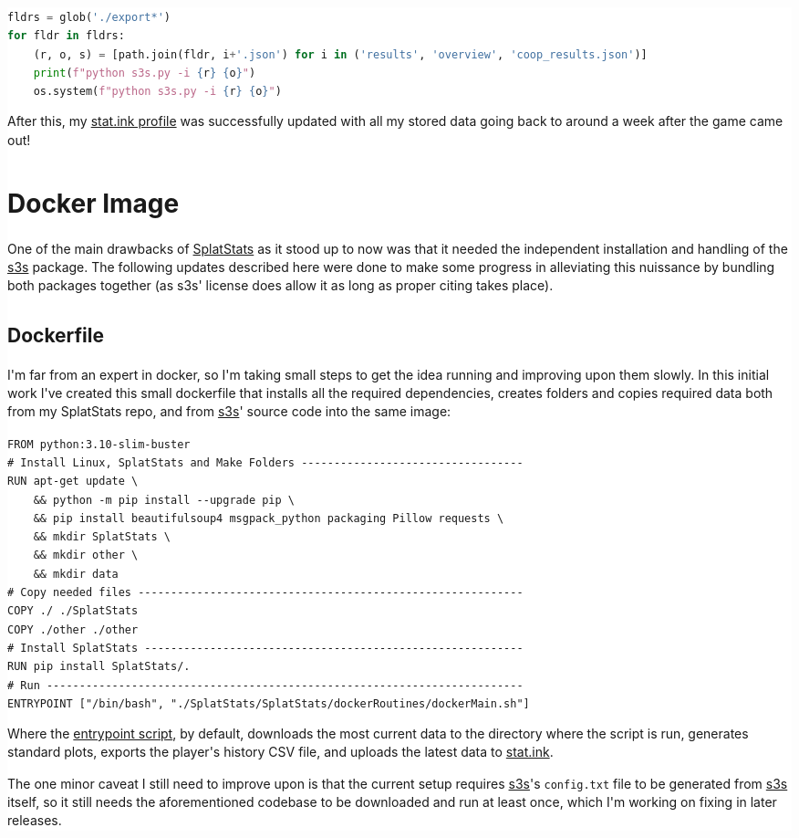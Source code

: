 
```python
fldrs = glob('./export*')
for fldr in fldrs:
    (r, o, s) = [path.join(fldr, i+'.json') for i in ('results', 'overview', 'coop_results.json')]
    print(f"python s3s.py -i {r} {o}")
    os.system(f"python s3s.py -i {r} {o}")
```

After this, my [stat.ink profile](https://stat.ink/@chipdelmal) was successfully updated with all my stored data going back to around a week after the game came out!


# Docker Image

One of the main drawbacks of [SplatStats](https://chipdelmal.github.io/SplatStats/) as it stood up to now was that it needed the independent installation and handling of the [s3s](https://github.com/frozenpandaman/s3s) package. The following updates described here were done to make some progress in alleviating this nuissance by bundling both packages together (as s3s' license does allow it as long as proper citing takes place).

## Dockerfile

I'm far from an expert in docker, so I'm taking small steps to get the idea running and improving upon them slowly. In this initial work I've created this small dockerfile that installs all the required dependencies, creates folders and copies required data both from my SplatStats repo, and from [s3s](https://github.com/frozenpandaman/s3s)' source code into the same image:

```docker
FROM python:3.10-slim-buster
# Install Linux, SplatStats and Make Folders ----------------------------------
RUN apt-get update \
    && python -m pip install --upgrade pip \
    && pip install beautifulsoup4 msgpack_python packaging Pillow requests \
    && mkdir SplatStats \
    && mkdir other \
    && mkdir data 
# Copy needed files -----------------------------------------------------------
COPY ./ ./SplatStats
COPY ./other ./other
# Install SplatStats ----------------------------------------------------------
RUN pip install SplatStats/.
# Run -------------------------------------------------------------------------
ENTRYPOINT ["/bin/bash", "./SplatStats/SplatStats/dockerRoutines/dockerMain.sh"]
```

Where the [entrypoint script](https://github.com/Chipdelmal/SplatStats/blob/main/SplatStats/dockerRoutines/dockerMain.sh), by default, downloads the most current data to the directory where the script is run, generates standard plots, exports the player's history CSV file, and uploads the latest data to [stat.ink](https://stat.ink/).

The one minor caveat I still need to improve upon is that the current setup requires [s3s](https://github.com/frozenpandaman/s3s)'s `config.txt` file to be generated from [s3s](https://github.com/frozenpandaman/s3s) itself, so it still needs the aforementioned codebase to be downloaded and run at least once, which I'm working on fixing in later releases.
